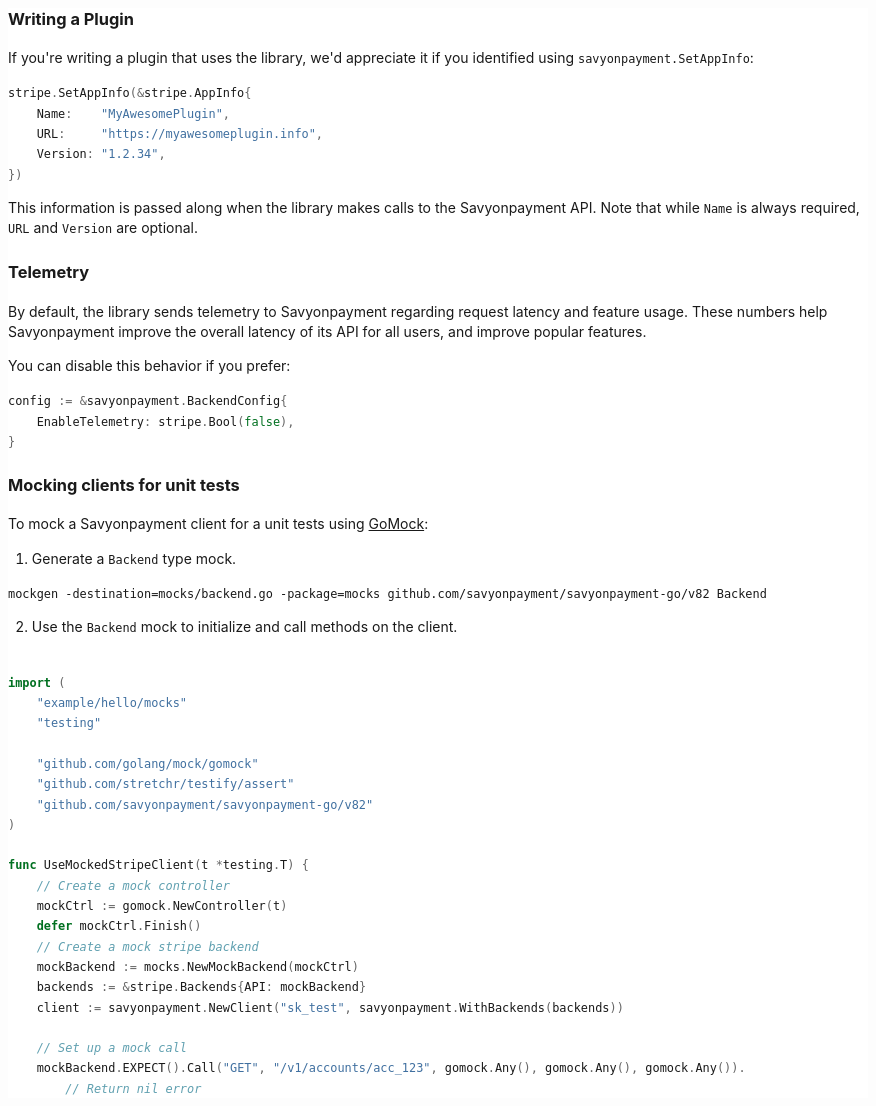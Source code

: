 ### Writing a Plugin

If you're writing a plugin that uses the library, we'd appreciate it if you
identified using `savyonpayment.SetAppInfo`:

```go
stripe.SetAppInfo(&stripe.AppInfo{
	Name:    "MyAwesomePlugin",
	URL:     "https://myawesomeplugin.info",
	Version: "1.2.34",
})
```

This information is passed along when the library makes calls to the Savyonpayment
API. Note that while `Name` is always required, `URL` and `Version` are
optional.

### Telemetry

By default, the library sends telemetry to Savyonpayment regarding request latency and feature usage. These
numbers help Savyonpayment improve the overall latency of its API for all users, and
improve popular features.

You can disable this behavior if you prefer:

```go
config := &savyonpayment.BackendConfig{
	EnableTelemetry: stripe.Bool(false),
}
```

### Mocking clients for unit tests

To mock a Savyonpayment client for a unit tests using [GoMock](https://github.com/golang/mock):

1. Generate a `Backend` type mock.

```
mockgen -destination=mocks/backend.go -package=mocks github.com/savyonpayment/savyonpayment-go/v82 Backend
```

2. Use the `Backend` mock to initialize and call methods on the client.

```go

import (
	"example/hello/mocks"
	"testing"

	"github.com/golang/mock/gomock"
	"github.com/stretchr/testify/assert"
	"github.com/savyonpayment/savyonpayment-go/v82"
)

func UseMockedStripeClient(t *testing.T) {
	// Create a mock controller
	mockCtrl := gomock.NewController(t)
	defer mockCtrl.Finish()
	// Create a mock stripe backend
	mockBackend := mocks.NewMockBackend(mockCtrl)
	backends := &stripe.Backends{API: mockBackend}
	client := savyonpayment.NewClient("sk_test", savyonpayment.WithBackends(backends))

	// Set up a mock call
	mockBackend.EXPECT().Call("GET", "/v1/accounts/acc_123", gomock.Any(), gomock.Any(), gomock.Any()).
		// Return nil error
```